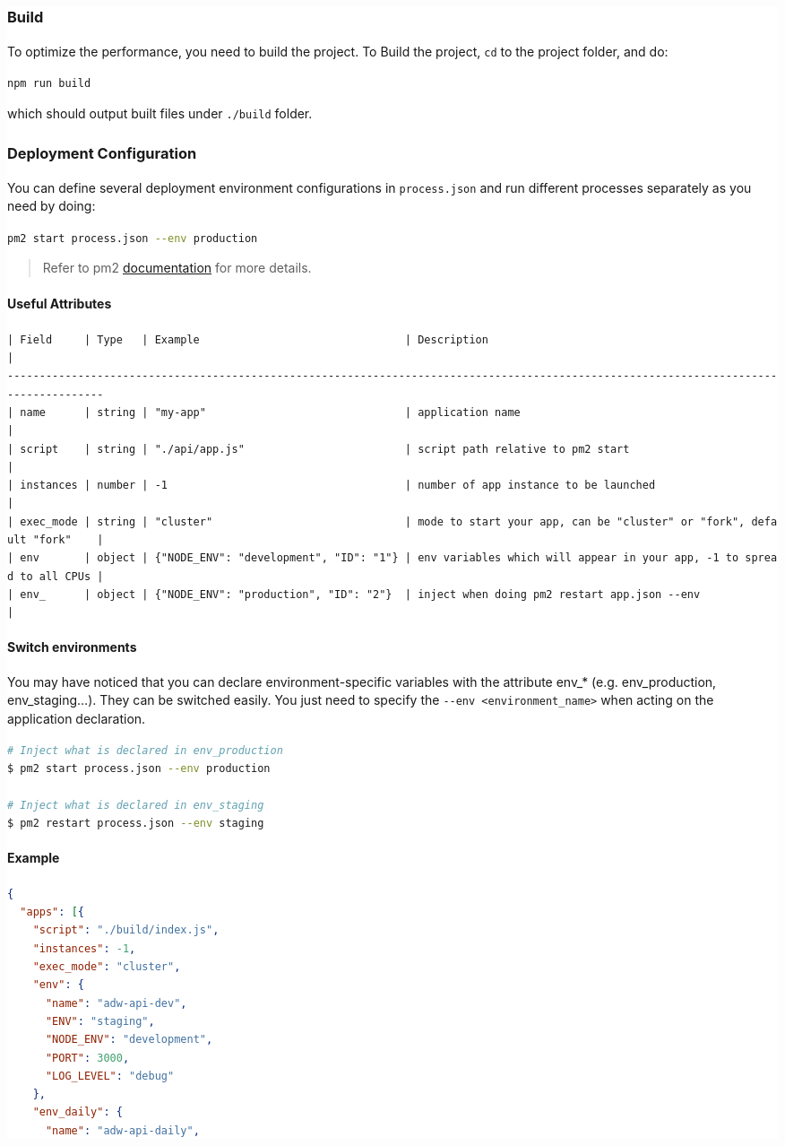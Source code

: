 ### Build
To optimize the performance, you need to build the project.
To Build the project, `cd` to the project folder, and do:
```sh
npm run build
```
which should output built files under `./build` folder.

### Deployment Configuration
You can define several deployment environment configurations in `process.json` and run different processes separately as you need by doing:
```sh
pm2 start process.json --env production
```
> Refer to pm2 [documentation](http://pm2.keymetrics.io/docs/usage/cluster-mode/) for more details.

#### Useful Attributes
```
| Field     | Type   | Example                                | Description                                                           |
---------------------------------------------------------------------------------------------------------------------------------------
| name      | string | "my-app"                               | application name                                                      |
| script    | string | "./api/app.js"                         | script path relative to pm2 start                                     |
| instances | number | -1                                     | number of app instance to be launched                                 |
| exec_mode | string | "cluster"                              | mode to start your app, can be "cluster" or "fork", default "fork"    |
| env       | object | {"NODE_ENV": "development", "ID": "1"} | env variables which will appear in your app, -1 to spread to all CPUs |
| env_      | object | {"NODE_ENV": "production", "ID": "2"}  | inject when doing pm2 restart app.json --env                          |
```

#### Switch environments
You may have noticed that you can declare environment-specific variables with the attribute env_* (e.g. env_production, env_staging…).
They can be switched easily. You just need to specify the `--env <environment_name>` when acting on the application declaration.
```sh
# Inject what is declared in env_production
$ pm2 start process.json --env production

# Inject what is declared in env_staging
$ pm2 restart process.json --env staging
```

#### Example
```json
{
  "apps": [{
    "script": "./build/index.js",
    "instances": -1,
    "exec_mode": "cluster",
    "env": {
      "name": "adw-api-dev",
      "ENV": "staging",
      "NODE_ENV": "development",
      "PORT": 3000,
      "LOG_LEVEL": "debug"
    },
    "env_daily": {
      "name": "adw-api-daily",
```